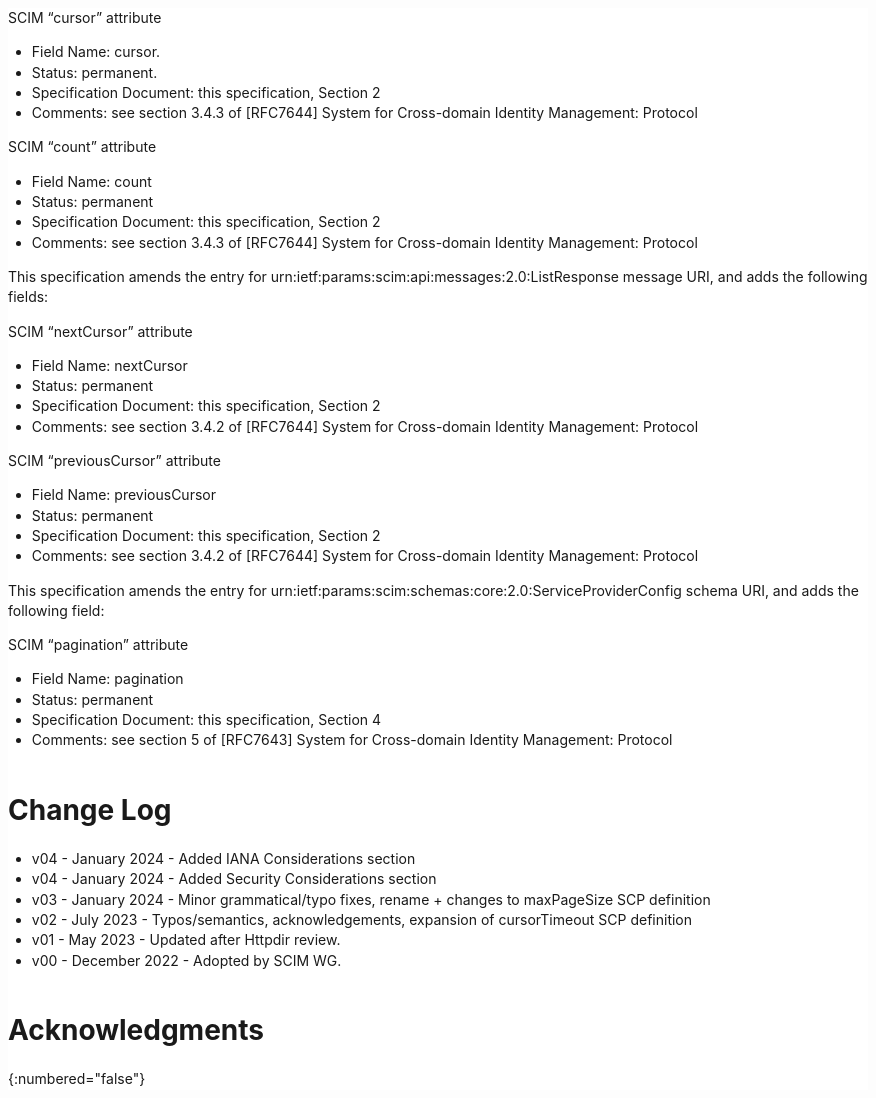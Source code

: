SCIM “cursor” attribute

 - Field Name:  cursor.
 - Status: permanent.
 - Specification Document: this specification, Section 2
 - Comments: see section 3.4.3 of [RFC7644] System for Cross-domain Identity Management: Protocol

SCIM “count” attribute

  - Field Name: count
  - Status: permanent
  - Specification Document: this specification, Section 2
  - Comments: see section 3.4.3 of [RFC7644] System for Cross-domain Identity Management: Protocol

This specification amends the entry  for urn:ietf:params:scim:api:messages:2.0:ListResponse message URI, and adds the following fields:

SCIM “nextCursor” attribute

  - Field Name: nextCursor
  - Status: permanent
  - Specification Document: this specification, Section 2
  - Comments: see section 3.4.2 of [RFC7644] System for Cross-domain Identity Management: Protocol

SCIM “previousCursor” attribute

  - Field Name: previousCursor
  - Status: permanent
  - Specification Document: this specification, Section 2
  - Comments: see section 3.4.2 of [RFC7644] System for Cross-domain Identity Management: Protocol


This specification amends the entry  for urn:ietf:params:scim:schemas:core:2.0:ServiceProviderConfig schema URI, and adds the following field:

SCIM “pagination” attribute

  - Field Name: pagination
  - Status: permanent
  - Specification Document: this specification, Section 4
  - Comments: see section 5 of [RFC7643] System for Cross-domain Identity Management: Protocol

# Change Log

* v04 - January 2024 - Added IANA Considerations section
* v04 - January 2024 - Added Security Considerations section
* v03 - January 2024 - Minor grammatical/typo fixes, rename + changes to maxPageSize SCP definition
* v02 - July 2023 - Typos/semantics, acknowledgements, expansion of cursorTimeout SCP definition
* v01 - May 2023 - Updated after Httpdir review.
* v00 - December 2022 - Adopted by SCIM WG.


# Acknowledgments
{:numbered="false"}
